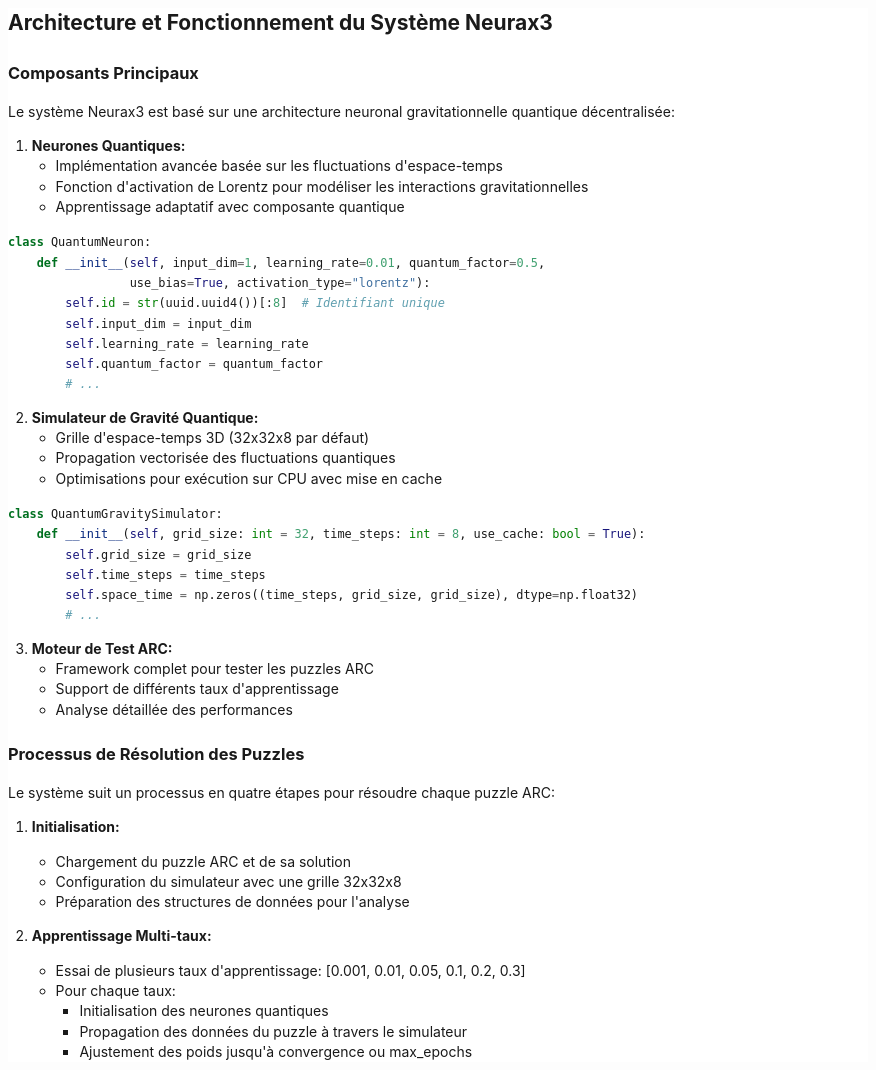 ## Architecture et Fonctionnement du Système Neurax3

### Composants Principaux

Le système Neurax3 est basé sur une architecture neuronal gravitationnelle quantique décentralisée:

1. **Neurones Quantiques:**
   - Implémentation avancée basée sur les fluctuations d'espace-temps
   - Fonction d'activation de Lorentz pour modéliser les interactions gravitationnelles
   - Apprentissage adaptatif avec composante quantique

```python
class QuantumNeuron:
    def __init__(self, input_dim=1, learning_rate=0.01, quantum_factor=0.5, 
                 use_bias=True, activation_type="lorentz"):
        self.id = str(uuid.uuid4())[:8]  # Identifiant unique
        self.input_dim = input_dim
        self.learning_rate = learning_rate
        self.quantum_factor = quantum_factor
        # ...
```

2. **Simulateur de Gravité Quantique:**
   - Grille d'espace-temps 3D (32x32x8 par défaut)
   - Propagation vectorisée des fluctuations quantiques
   - Optimisations pour exécution sur CPU avec mise en cache

```python
class QuantumGravitySimulator:
    def __init__(self, grid_size: int = 32, time_steps: int = 8, use_cache: bool = True):
        self.grid_size = grid_size
        self.time_steps = time_steps
        self.space_time = np.zeros((time_steps, grid_size, grid_size), dtype=np.float32)
        # ...
```

3. **Moteur de Test ARC:**
   - Framework complet pour tester les puzzles ARC
   - Support de différents taux d'apprentissage
   - Analyse détaillée des performances

### Processus de Résolution des Puzzles

Le système suit un processus en quatre étapes pour résoudre chaque puzzle ARC:

1. **Initialisation:**
   - Chargement du puzzle ARC et de sa solution
   - Configuration du simulateur avec une grille 32x32x8
   - Préparation des structures de données pour l'analyse

2. **Apprentissage Multi-taux:**
   - Essai de plusieurs taux d'apprentissage: [0.001, 0.01, 0.05, 0.1, 0.2, 0.3]
   - Pour chaque taux:
     - Initialisation des neurones quantiques
     - Propagation des données du puzzle à travers le simulateur
     - Ajustement des poids jusqu'à convergence ou max_epochs
